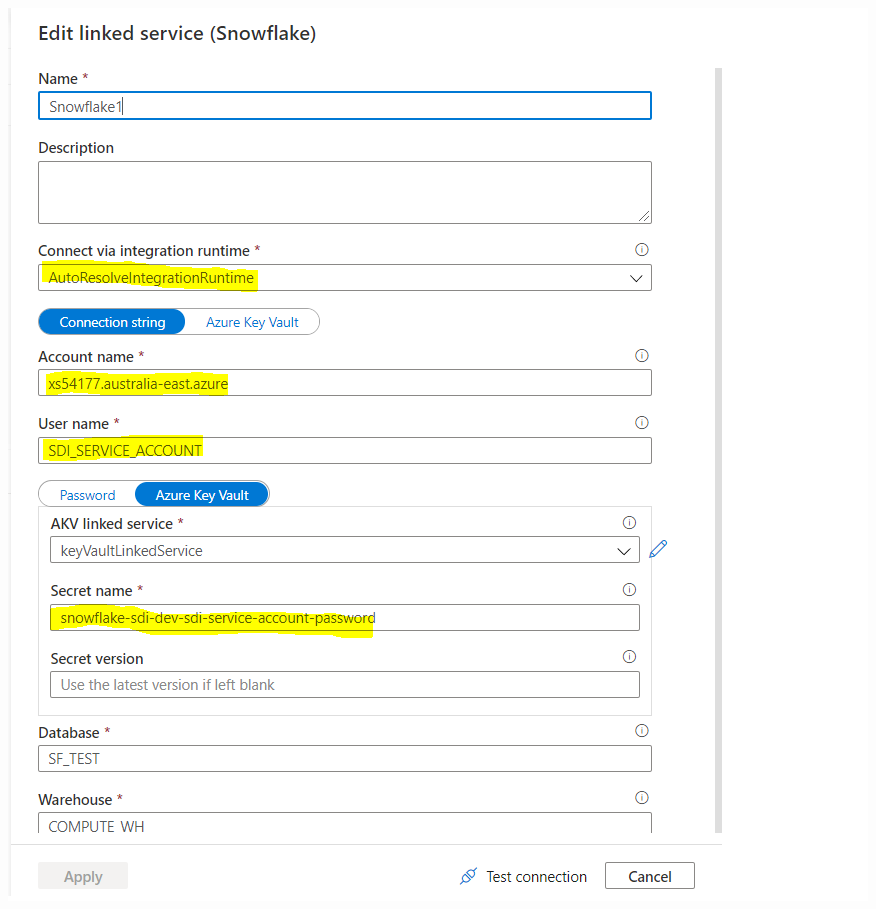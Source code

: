 <img src="attachments/440271104/455278603.png" class="image-center"
loading="lazy" data-image-src="attachments/440271104/455278603.png"
data-height="710" data-width="571" data-unresolved-comment-count="0"
data-linked-resource-id="455278603" data-linked-resource-version="1"
data-linked-resource-type="attachment"
data-linked-resource-default-alias="image-20201201-010130.png"
data-base-url="https://vmia.atlassian.net/wiki"
data-linked-resource-content-type="image/png"
data-linked-resource-container-id="440271104"
data-linked-resource-container-version="32"
data-media-id="29eb0dc2-3e16-43eb-85ac-140908886fbe"
data-media-type="file" />
